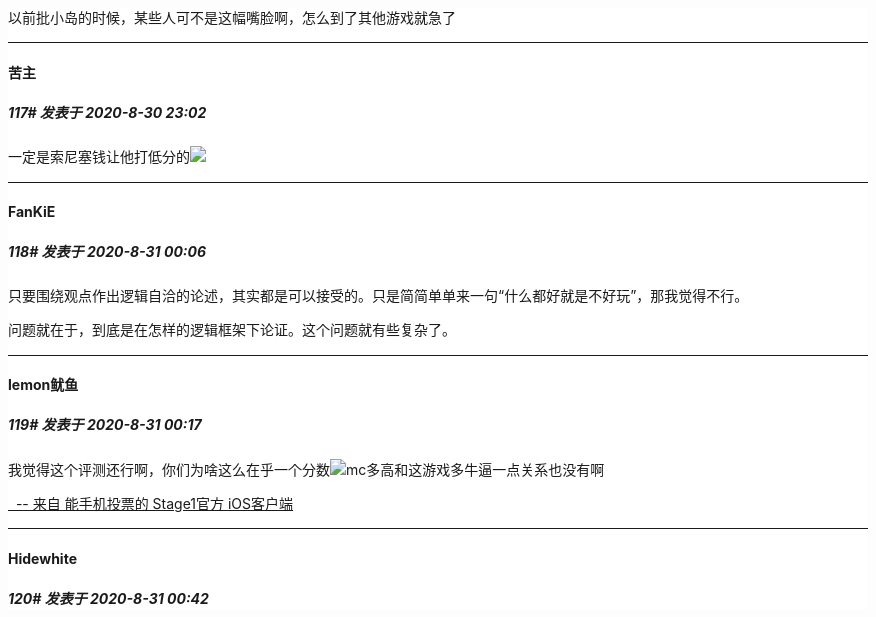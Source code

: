 


以前批小岛的时候，某些人可不是这幅嘴脸啊，怎么到了其他游戏就急了







*****

####  苦主  
##### 117#       发表于 2020-8-30 23:02




一定是索尼塞钱让他打低分的<img src="https://static.saraba1st.com/image/smiley/face2017/049.png" referrerpolicy="no-referrer">







*****

####  FanKiE  
##### 118#       发表于 2020-8-31 00:06




只要围绕观点作出逻辑自洽的论述，其实都是可以接受的。只是简简单单来一句“什么都好就是不好玩”，那我觉得不行。

问题就在于，到底是在怎样的逻辑框架下论证。这个问题就有些复杂了。







*****

####  lemon鱿鱼  
##### 119#       发表于 2020-8-31 00:17




我觉得这个评测还行啊，你们为啥这么在乎一个分数<img src="https://static.saraba1st.com/image/smiley/face2017/003.png" referrerpolicy="no-referrer">mc多高和这游戏多牛逼一点关系也没有啊

[  -- 来自 能手机投票的 Stage1官方 iOS客户端](https://itunes.apple.com/fi/app/saraba1st/id1221237470?mt=8)







*****

####  Hidewhite  
##### 120#       发表于 2020-8-31 00:42

